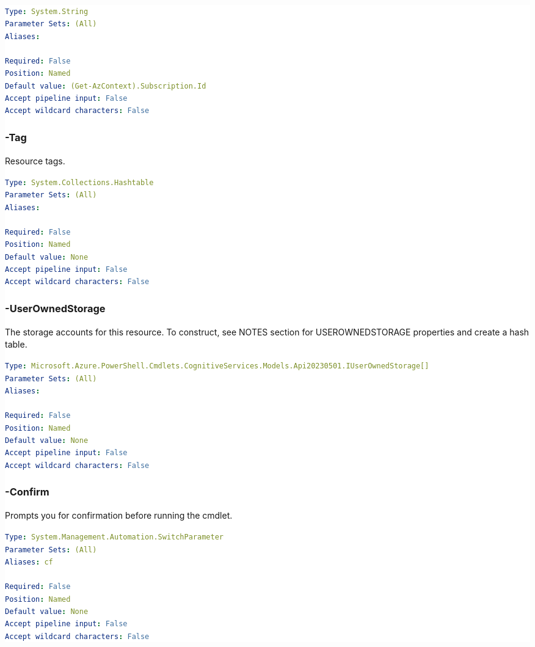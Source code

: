 ```yaml
Type: System.String
Parameter Sets: (All)
Aliases:

Required: False
Position: Named
Default value: (Get-AzContext).Subscription.Id
Accept pipeline input: False
Accept wildcard characters: False
```

### -Tag
Resource tags.

```yaml
Type: System.Collections.Hashtable
Parameter Sets: (All)
Aliases:

Required: False
Position: Named
Default value: None
Accept pipeline input: False
Accept wildcard characters: False
```

### -UserOwnedStorage
The storage accounts for this resource.
To construct, see NOTES section for USEROWNEDSTORAGE properties and create a hash table.

```yaml
Type: Microsoft.Azure.PowerShell.Cmdlets.CognitiveServices.Models.Api20230501.IUserOwnedStorage[]
Parameter Sets: (All)
Aliases:

Required: False
Position: Named
Default value: None
Accept pipeline input: False
Accept wildcard characters: False
```

### -Confirm
Prompts you for confirmation before running the cmdlet.

```yaml
Type: System.Management.Automation.SwitchParameter
Parameter Sets: (All)
Aliases: cf

Required: False
Position: Named
Default value: None
Accept pipeline input: False
Accept wildcard characters: False
```

